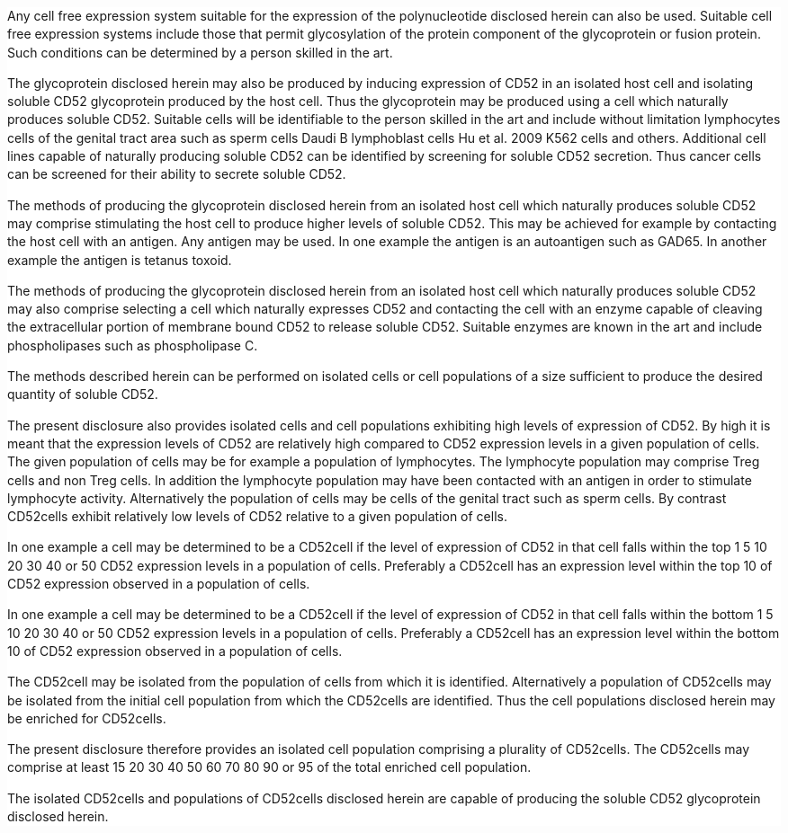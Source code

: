 Any cell free expression system suitable for the expression of the polynucleotide disclosed herein can also be used. Suitable cell free expression systems include those that permit glycosylation of the protein component of the glycoprotein or fusion protein. Such conditions can be determined by a person skilled in the art.

The glycoprotein disclosed herein may also be produced by inducing expression of CD52 in an isolated host cell and isolating soluble CD52 glycoprotein produced by the host cell. Thus the glycoprotein may be produced using a cell which naturally produces soluble CD52. Suitable cells will be identifiable to the person skilled in the art and include without limitation lymphocytes cells of the genital tract area such as sperm cells Daudi B lymphoblast cells Hu et al. 2009 K562 cells and others. Additional cell lines capable of naturally producing soluble CD52 can be identified by screening for soluble CD52 secretion. Thus cancer cells can be screened for their ability to secrete soluble CD52.

The methods of producing the glycoprotein disclosed herein from an isolated host cell which naturally produces soluble CD52 may comprise stimulating the host cell to produce higher levels of soluble CD52. This may be achieved for example by contacting the host cell with an antigen. Any antigen may be used. In one example the antigen is an autoantigen such as GAD65. In another example the antigen is tetanus toxoid.

The methods of producing the glycoprotein disclosed herein from an isolated host cell which naturally produces soluble CD52 may also comprise selecting a cell which naturally expresses CD52 and contacting the cell with an enzyme capable of cleaving the extracellular portion of membrane bound CD52 to release soluble CD52. Suitable enzymes are known in the art and include phospholipases such as phospholipase C.

The methods described herein can be performed on isolated cells or cell populations of a size sufficient to produce the desired quantity of soluble CD52.

The present disclosure also provides isolated cells and cell populations exhibiting high levels of expression of CD52. By high it is meant that the expression levels of CD52 are relatively high compared to CD52 expression levels in a given population of cells. The given population of cells may be for example a population of lymphocytes. The lymphocyte population may comprise Treg cells and non Treg cells. In addition the lymphocyte population may have been contacted with an antigen in order to stimulate lymphocyte activity. Alternatively the population of cells may be cells of the genital tract such as sperm cells. By contrast CD52cells exhibit relatively low levels of CD52 relative to a given population of cells.

In one example a cell may be determined to be a CD52cell if the level of expression of CD52 in that cell falls within the top 1 5 10 20 30 40 or 50 CD52 expression levels in a population of cells. Preferably a CD52cell has an expression level within the top 10 of CD52 expression observed in a population of cells.

In one example a cell may be determined to be a CD52cell if the level of expression of CD52 in that cell falls within the bottom 1 5 10 20 30 40 or 50 CD52 expression levels in a population of cells. Preferably a CD52cell has an expression level within the bottom 10 of CD52 expression observed in a population of cells.

The CD52cell may be isolated from the population of cells from which it is identified. Alternatively a population of CD52cells may be isolated from the initial cell population from which the CD52cells are identified. Thus the cell populations disclosed herein may be enriched for CD52cells.

The present disclosure therefore provides an isolated cell population comprising a plurality of CD52cells. The CD52cells may comprise at least 15 20 30 40 50 60 70 80 90 or 95 of the total enriched cell population.

The isolated CD52cells and populations of CD52cells disclosed herein are capable of producing the soluble CD52 glycoprotein disclosed herein.
